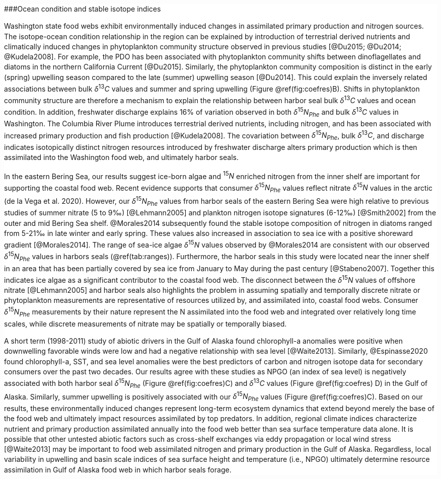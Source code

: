 
###Ocean condition and stable isotope indices

Washington state food webs exhibit environmentally induced changes in assimilated primary production and nitrogen sources. The isotope-ocean condition relationship in the region can be explained by introduction of terrestrial derived nutrients and climatically induced changes in phytoplankton community structure observed in previous studies [@Du2015; @Du2014; @Kudela2008]. For example, the PDO has been associated with phytoplankton community shifts between dinoflagellates and diatoms in the northern California Current [@Du2015]. Similarly, the phytoplankton community composition is distinct in the early (spring) upwelling season compared to the late (summer) upwelling season [@Du2014]. This could explain the inversely related associations between bulk $\delta^{13}C$ values and summer and spring upwelling (Figure \@ref(fig:coefres)B). Shifts in phytoplankton community structure are therefore a mechanism to explain the relationship between harbor seal bulk $\delta^{13}C$ values and ocean condition. In addition, freshwater discharge explains 16% of variation observed in both $\delta^{15}N_{Phe}$ and bulk $\delta^{13}C$ values in Washington. The Columbia River Plume introduces terrestrial derived nutrients, including nitrogen, and has been associated with increased primary production and fish production [@Kudela2008]. The covariation between $\delta^{15}N_{Phe}$, bulk $\delta^{13}C$, and discharge indicates isotopically distinct nitrogen resources introduced by freshwater discharge alters primary production which is then assimilated into the Washington food web, and ultimately harbor seals. 

In the eastern Bering Sea, our results suggest ice-born algae and $^{15}N$ enriched nitrogen from the inner shelf are important for supporting the coastal food web. Recent evidence supports that consumer $\delta^{15}N_{Phe}$ values reflect nitrate $\delta^{15}N$ values in the arctic (de la Vega et al. 2020). However, our $\delta^{15}N_{Phe}$ values from harbor seals of the eastern Bering Sea were high relative to previous studies of summer nitrate (5 to 9‰) [@Lehmann2005] and plankton nitrogen isotope signatures (6-12‰) [@Smith2002] from the outer and mid Bering Sea shelf. @Morales2014 subsequently found the stable isotope composition of nitrogen in diatoms ranged from 5-21‰ in late winter and early spring. These values also increased in association to sea ice with a positive shoreward gradient [@Morales2014]. The range of sea-ice algae $\delta^{15}N$ values observed by @Morales2014 are consistent with our observed $\delta^{15}N_{Phe}$ values in harbors seals (\@ref(tab:ranges)). Furthermore, the harbor seals in this study were located near the inner shelf in an area that has been partially covered by sea ice from January to May during the past century [@Stabeno2007]. Together this indicates ice algae as a significant contributor to the coastal food web. The disconnect between the $\delta^{15}N$ values of offshore nitrate [@Lehmann2005] and harbor seals also highlights the problem in assuming spatially and temporally discrete nitrate or phytoplankton measurements are representative of resources utilized by, and assimilated into, coastal food webs. Consumer $\delta^{15}N_{Phe}$ measurements by their nature represent the N assimilated into the food web and integrated over relatively long time scales, while discrete measurements of nitrate may be spatially or temporally biased. 

A short term (1998-2011) study of abiotic drivers in the Gulf of Alaska found chlorophyll-a anomalies were positive when downwelling favorable winds were low and had a negative relationship with sea level [@Waite2013]. Similarly, @Espinasse2020 found chlorophyll-a, SST, and sea level anomalies were the best predictors of carbon and nitrogen isotope data for secondary consumers over the past two decades. Our results agree with these studies as NPGO (an index of sea level) is negatively associated with both harbor seal $\delta^{15}N_{Phe}$ (Figure \@ref(fig:coefres)C) and $\delta^{13}C$ values (Figure \@ref(fig:coefres) D) in the Gulf of Alaska. Similarly, summer upwelling is positively associated with our $\delta^{15}N_{Phe}$ values (Figure \@ref(fig:coefres)C). Based on our results, these environmentally induced changes represent long-term ecosystem dynamics that extend beyond merely the base of the food web and ultimately impact resources assimilated by top predators. In addition, regional climate indices characterize nutrient and primary production assimilated annually into the food web better than sea surface temperature data alone. It is possible that other untested abiotic factors such as cross-shelf exchanges via eddy propagation or local wind stress [@Waite2013] may be important to food web assimilated nitrogen and primary production in the Gulf of Alaska. Regardless, local variability in upwelling and basin scale indices of sea surface height and temperature (i.e., NPGO) ultimately determine resource assimilation in Gulf of Alaska food web in which harbor seals forage.
